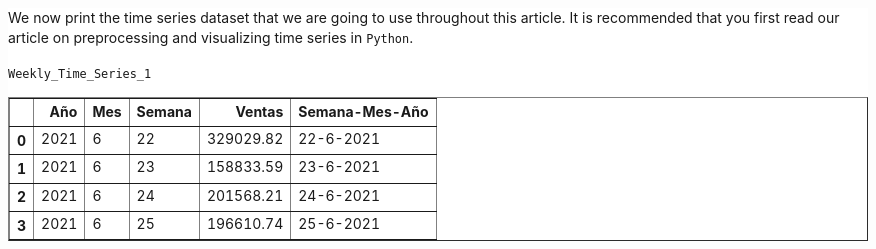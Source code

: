 We now print the time series dataset that we are going to use throughout this article. It is recommended that you first read our article on preprocessing and visualizing time series in `Python`.

```python
Weekly_Time_Series_1
```




<div>
<style scoped>
    .dataframe tbody tr th:only-of-type {
        vertical-align: middle;
    }

    .dataframe tbody tr th {
        vertical-align: top;
    }

    .dataframe thead th {
        text-align: right;
    }
</style>
<table border="1" class="dataframe">
  <thead>
    <tr style="text-align: right;">
      <th></th>
      <th>Año</th>
      <th>Mes</th>
      <th>Semana</th>
      <th>Ventas</th>
      <th>Semana-Mes-Año</th>
    </tr>
  </thead>
  <tbody>
    <tr>
      <th>0</th>
      <td>2021</td>
      <td>6</td>
      <td>22</td>
      <td>329029.82</td>
      <td>22-6-2021</td>
    </tr>
    <tr>
      <th>1</th>
      <td>2021</td>
      <td>6</td>
      <td>23</td>
      <td>158833.59</td>
      <td>23-6-2021</td>
    </tr>
    <tr>
      <th>2</th>
      <td>2021</td>
      <td>6</td>
      <td>24</td>
      <td>201568.21</td>
      <td>24-6-2021</td>
    </tr>
    <tr>
      <th>3</th>
      <td>2021</td>
      <td>6</td>
      <td>25</td>
      <td>196610.74</td>
      <td>25-6-2021</td>